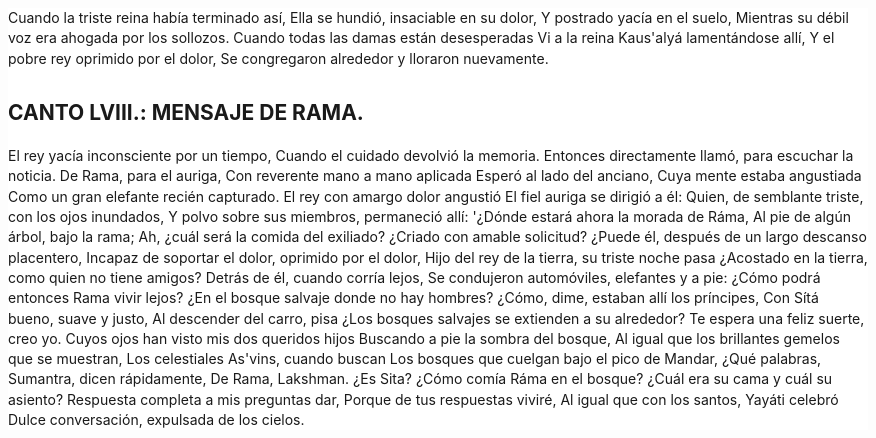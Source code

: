 Cuando la triste reina había terminado así,
Ella se hundió, insaciable en su dolor,
Y postrado yacía en el suelo,
Mientras su débil voz era ahogada por los sollozos.
Cuando todas las damas están desesperadas
Vi a la reina Kaus'alyá lamentándose allí,
Y el pobre rey oprimido por el dolor,
Se congregaron alrededor y lloraron nuevamente.



## CANTO LVIII.: MENSAJE DE RAMA.

El rey yacía inconsciente por un tiempo,
Cuando el cuidado devolvió la memoria.
Entonces directamente llamó, para escuchar la noticia.
De Rama, para el auriga,
Con reverente mano a mano aplicada
Esperó al lado del anciano,
Cuya mente estaba angustiada
Como un gran elefante recién capturado.
El rey con amargo dolor angustió
El fiel auriga se dirigió a él:
Quien, de semblante triste, con los ojos inundados,
Y polvo sobre sus miembros, permaneció allí:
'¿Dónde estará ahora la morada de Ráma,
Al pie de algún árbol, bajo la rama;
Ah, ¿cuál será la comida del exiliado?
¿Criado con amable solicitud?
¿Puede él, después de un largo descanso placentero,
Incapaz de soportar el dolor, oprimido por el dolor,
Hijo del rey de la tierra, su triste noche pasa
¿Acostado en la tierra, como quien no tiene amigos?
Detrás de él, cuando corría lejos,
Se condujeron automóviles, elefantes y a pie:
¿Cómo podrá entonces Rama vivir lejos?
¿En el bosque salvaje donde no hay hombres?
¿Cómo, dime, estaban allí los príncipes,
Con Sítá bueno, suave y justo,
Al descender del carro, pisa
¿Los bosques salvajes se extienden a su alrededor?
Te espera una feliz suerte, creo yo.
Cuyos ojos han visto mis dos queridos hijos
Buscando a pie la sombra del bosque,
Al igual que los brillantes gemelos que se muestran,
Los celestiales As'vins, cuando buscan
Los bosques que cuelgan bajo el pico de Mandar,
¿Qué palabras, Sumantra, dicen rápidamente,
De Rama, Lakshman. ¿Es Sita?
¿Cómo comía Ráma en el bosque?
¿Cuál era su cama y cuál su asiento?
Respuesta completa a mis preguntas dar,
Porque de tus respuestas viviré,
Al igual que con los santos, Yayáti celebró
Dulce conversación, expulsada de los cielos.
